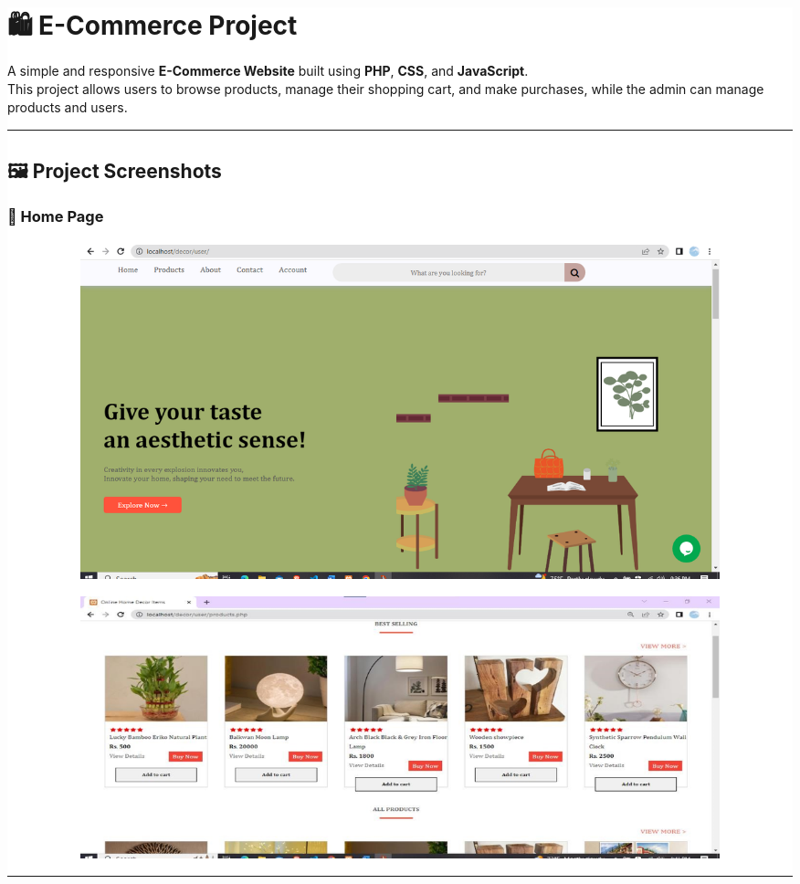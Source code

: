 # 🛍️ E-Commerce Project

A simple and responsive **E-Commerce Website** built using **PHP**, **CSS**, and **JavaScript**.  
This project allows users to browse products, manage their shopping cart, and make purchases, while the admin can manage products and users.

---
## 🖼️ Project Screenshots  

### 🏪 Home Page
<p align="center">
  <img src="screenshots/decor.png" alt="Ecommerce Home Page" width="700">
</p>
<p align="center">
  <img src="screenshots/ecommerce1.png" alt="Ecommerce Home Page" width="700">
</p>

---